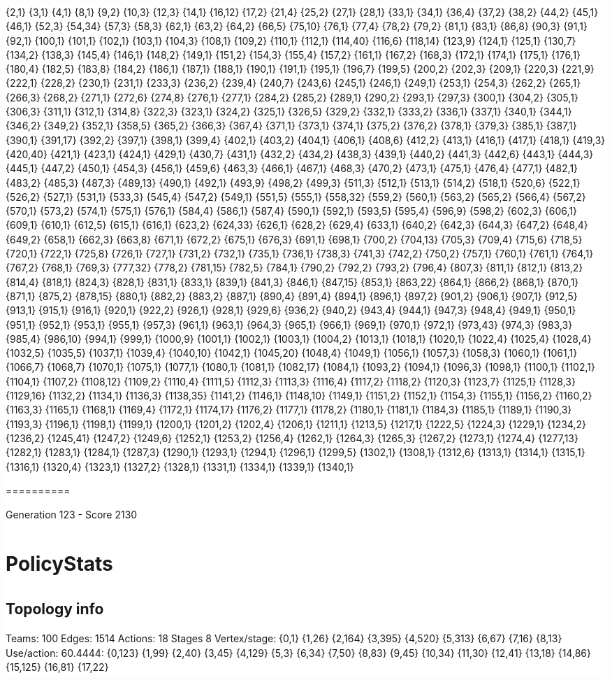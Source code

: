 {2,1} {3,1} {4,1} {8,1} {9,2} {10,3} {12,3} {14,1} {16,12} {17,2} {21,4} {25,2} {27,1} {28,1} {33,1} {34,1} {36,4} {37,2} {38,2} {44,2} {45,1} {46,1} {52,3} {54,34} {57,3} {58,3} {62,1} {63,2} {64,2} {66,5} {75,10} {76,1} {77,4} {78,2} {79,2} {81,1} {83,1} {86,8} {90,3} {91,1} {92,1} {100,1} {101,1} {102,1} {103,1} {104,3} {108,1} {109,2} {110,1} {112,1} {114,40} {116,6} {118,14} {123,9} {124,1} {125,1} {130,7} {134,2} {138,3} {145,4} {146,1} {148,2} {149,1} {151,2} {154,3} {155,4} {157,2} {161,1} {167,2} {168,3} {172,1} {174,1} {175,1} {176,1} {180,4} {182,5} {183,8} {184,2} {186,1} {187,1} {188,1} {190,1} {191,1} {195,1} {196,7} {199,5} {200,2} {202,3} {209,1} {220,3} {221,9} {222,1} {228,2} {230,1} {231,1} {233,3} {236,2} {239,4} {240,7} {243,6} {245,1} {246,1} {249,1} {253,1} {254,3} {262,2} {265,1} {266,3} {268,2} {271,1} {272,6} {274,8} {276,1} {277,1} {284,2} {285,2} {289,1} {290,2} {293,1} {297,3} {300,1} {304,2} {305,1} {306,3} {311,1} {312,1} {314,8} {322,3} {323,1} {324,2} {325,1} {326,5} {329,2} {332,1} {333,2} {336,1} {337,1} {340,1} {344,1} {346,2} {349,2} {352,1} {358,5} {365,2} {366,3} {367,4} {371,1} {373,1} {374,1} {375,2} {376,2} {378,1} {379,3} {385,1} {387,1} {390,1} {391,17} {392,2} {397,1} {398,1} {399,4} {402,1} {403,2} {404,1} {406,1} {408,6} {412,2} {413,1} {416,1} {417,1} {418,1} {419,3} {420,40} {421,1} {423,1} {424,1} {429,1} {430,7} {431,1} {432,2} {434,2} {438,3} {439,1} {440,2} {441,3} {442,6} {443,1} {444,3} {445,1} {447,2} {450,1} {454,3} {456,1} {459,6} {463,3} {466,1} {467,1} {468,3} {470,2} {473,1} {475,1} {476,4} {477,1} {482,1} {483,2} {485,3} {487,3} {489,13} {490,1} {492,1} {493,9} {498,2} {499,3} {511,3} {512,1} {513,1} {514,2} {518,1} {520,6} {522,1} {526,2} {527,1} {531,1} {533,3} {545,4} {547,2} {549,1} {551,5} {555,1} {558,32} {559,2} {560,1} {563,2} {565,2} {566,4} {567,2} {570,1} {573,2} {574,1} {575,1} {576,1} {584,4} {586,1} {587,4} {590,1} {592,1} {593,5} {595,4} {596,9} {598,2} {602,3} {606,1} {609,1} {610,1} {612,5} {615,1} {616,1} {623,2} {624,33} {626,1} {628,2} {629,4} {633,1} {640,2} {642,3} {644,3} {647,2} {648,4} {649,2} {658,1} {662,3} {663,8} {671,1} {672,2} {675,1} {676,3} {691,1} {698,1} {700,2} {704,13} {705,3} {709,4} {715,6} {718,5} {720,1} {722,1} {725,8} {726,1} {727,1} {731,2} {732,1} {735,1} {736,1} {738,3} {741,3} {742,2} {750,2} {757,1} {760,1} {761,1} {764,1} {767,2} {768,1} {769,3} {777,32} {778,2} {781,15} {782,5} {784,1} {790,2} {792,2} {793,2} {796,4} {807,3} {811,1} {812,1} {813,2} {814,4} {818,1} {824,3} {828,1} {831,1} {833,1} {839,1} {841,3} {846,1} {847,15} {853,1} {863,22} {864,1} {866,2} {868,1} {870,1} {871,1} {875,2} {878,15} {880,1} {882,2} {883,2} {887,1} {890,4} {891,4} {894,1} {896,1} {897,2} {901,2} {906,1} {907,1} {912,5} {913,1} {915,1} {916,1} {920,1} {922,2} {926,1} {928,1} {929,6} {936,2} {940,2} {943,4} {944,1} {947,3} {948,4} {949,1} {950,1} {951,1} {952,1} {953,1} {955,1} {957,3} {961,1} {963,1} {964,3} {965,1} {966,1} {969,1} {970,1} {972,1} {973,43} {974,3} {983,3} {985,4} {986,10} {994,1} {999,1} {1000,9} {1001,1} {1002,1} {1003,1} {1004,2} {1013,1} {1018,1} {1020,1} {1022,4} {1025,4} {1028,4} {1032,5} {1035,5} {1037,1} {1039,4} {1040,10} {1042,1} {1045,20} {1048,4} {1049,1} {1056,1} {1057,3} {1058,3} {1060,1} {1061,1} {1066,7} {1068,7} {1070,1} {1075,1} {1077,1} {1080,1} {1081,1} {1082,17} {1084,1} {1093,2} {1094,1} {1096,3} {1098,1} {1100,1} {1102,1} {1104,1} {1107,2} {1108,12} {1109,2} {1110,4} {1111,5} {1112,3} {1113,3} {1116,4} {1117,2} {1118,2} {1120,3} {1123,7} {1125,1} {1128,3} {1129,16} {1132,2} {1134,1} {1136,3} {1138,35} {1141,2} {1146,1} {1148,10} {1149,1} {1151,2} {1152,1} {1154,3} {1155,1} {1156,2} {1160,2} {1163,3} {1165,1} {1168,1} {1169,4} {1172,1} {1174,17} {1176,2} {1177,1} {1178,2} {1180,1} {1181,1} {1184,3} {1185,1} {1189,1} {1190,3} {1193,3} {1196,1} {1198,1} {1199,1} {1200,1} {1201,2} {1202,4} {1206,1} {1211,1} {1213,5} {1217,1} {1222,5} {1224,3} {1229,1} {1234,2} {1236,2} {1245,41} {1247,2} {1249,6} {1252,1} {1253,2} {1256,4} {1262,1} {1264,3} {1265,3} {1267,2} {1273,1} {1274,4} {1277,13} {1282,1} {1283,1} {1284,1} {1287,3} {1290,1} {1293,1} {1294,1} {1296,1} {1299,5} {1302,1} {1308,1} {1312,6} {1313,1} {1314,1} {1315,1} {1316,1} {1320,4} {1323,1} {1327,2} {1328,1} {1331,1} {1334,1} {1339,1} {1340,1} 


==========

Generation 123 - Score 2130

# PolicyStats
## Topology info
Teams:		100
Edges:		1514
Actions:	18
Stages		8
Vertex/stage:	{0,1} {1,26} {2,164} {3,395} {4,520} {5,313} {6,67} {7,16} {8,13} 
Use/action:	60.4444: {0,123} {1,99} {2,40} {3,45} {4,129} {5,3} {6,34} {7,50} {8,83} {9,45} {10,34} {11,30} {12,41} {13,18} {14,86} {15,125} {16,81} {17,22} 
